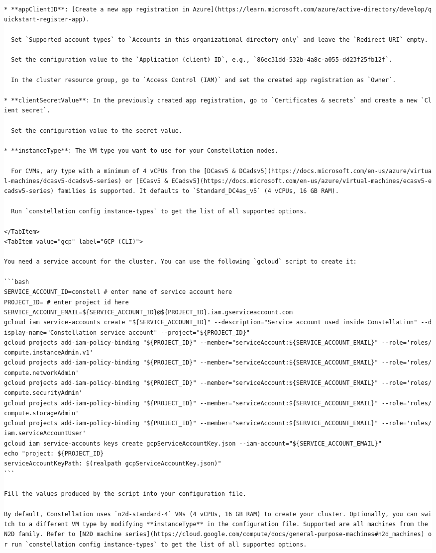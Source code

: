     * **appClientID**: [Create a new app registration in Azure](https://learn.microsoft.com/azure/active-directory/develop/quickstart-register-app).

      Set `Supported account types` to `Accounts in this organizational directory only` and leave the `Redirect URI` empty.

      Set the configuration value to the `Application (client) ID`, e.g., `86ec31dd-532b-4a8c-a055-dd23f25fb12f`.

      In the cluster resource group, go to `Access Control (IAM)` and set the created app registration as `Owner`.

    * **clientSecretValue**: In the previously created app registration, go to `Certificates & secrets` and create a new `Client secret`.

      Set the configuration value to the secret value.

    * **instanceType**: The VM type you want to use for your Constellation nodes.

      For CVMs, any type with a minimum of 4 vCPUs from the [DCasv5 & DCadsv5](https://docs.microsoft.com/en-us/azure/virtual-machines/dcasv5-dcadsv5-series) or [ECasv5 & ECadsv5](https://docs.microsoft.com/en-us/azure/virtual-machines/ecasv5-ecadsv5-series) families is supported. It defaults to `Standard_DC4as_v5` (4 vCPUs, 16 GB RAM).

      Run `constellation config instance-types` to get the list of all supported options.

    </TabItem>
    <TabItem value="gcp" label="GCP (CLI)">

    You need a service account for the cluster. You can use the following `gcloud` script to create it:

    ```bash
    SERVICE_ACCOUNT_ID=constell # enter name of service account here
    PROJECT_ID= # enter project id here
    SERVICE_ACCOUNT_EMAIL=${SERVICE_ACCOUNT_ID}@${PROJECT_ID}.iam.gserviceaccount.com
    gcloud iam service-accounts create "${SERVICE_ACCOUNT_ID}" --description="Service account used inside Constellation" --display-name="Constellation service account" --project="${PROJECT_ID}"
    gcloud projects add-iam-policy-binding "${PROJECT_ID}" --member="serviceAccount:${SERVICE_ACCOUNT_EMAIL}" --role='roles/compute.instanceAdmin.v1'
    gcloud projects add-iam-policy-binding "${PROJECT_ID}" --member="serviceAccount:${SERVICE_ACCOUNT_EMAIL}" --role='roles/compute.networkAdmin'
    gcloud projects add-iam-policy-binding "${PROJECT_ID}" --member="serviceAccount:${SERVICE_ACCOUNT_EMAIL}" --role='roles/compute.securityAdmin'
    gcloud projects add-iam-policy-binding "${PROJECT_ID}" --member="serviceAccount:${SERVICE_ACCOUNT_EMAIL}" --role='roles/compute.storageAdmin'
    gcloud projects add-iam-policy-binding "${PROJECT_ID}" --member="serviceAccount:${SERVICE_ACCOUNT_EMAIL}" --role='roles/iam.serviceAccountUser'
    gcloud iam service-accounts keys create gcpServiceAccountKey.json --iam-account="${SERVICE_ACCOUNT_EMAIL}"
    echo "project: ${PROJECT_ID}
    serviceAccountKeyPath: $(realpath gcpServiceAccountKey.json)"
    ```

    Fill the values produced by the script into your configuration file.

    By default, Constellation uses `n2d-standard-4` VMs (4 vCPUs, 16 GB RAM) to create your cluster. Optionally, you can switch to a different VM type by modifying **instanceType** in the configuration file. Supported are all machines from the N2D family. Refer to [N2D machine series](https://cloud.google.com/compute/docs/general-purpose-machines#n2d_machines) or run `constellation config instance-types` to get the list of all supported options.
